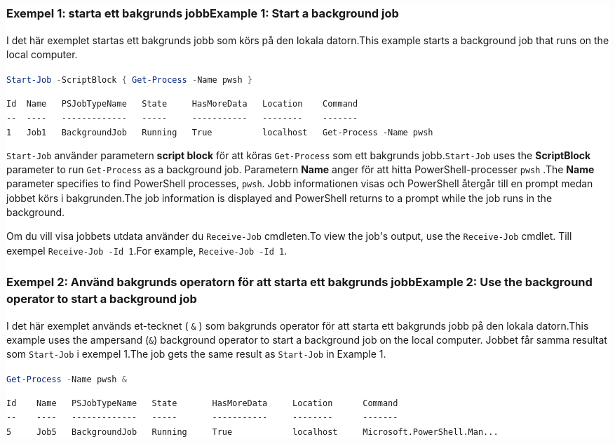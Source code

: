### <span data-ttu-id="77022-133">Exempel 1: starta ett bakgrunds jobb</span><span class="sxs-lookup"><span data-stu-id="77022-133">Example 1: Start a background job</span></span>

<span data-ttu-id="77022-134">I det här exemplet startas ett bakgrunds jobb som körs på den lokala datorn.</span><span class="sxs-lookup"><span data-stu-id="77022-134">This example starts a background job that runs on the local computer.</span></span>

```powershell
Start-Job -ScriptBlock { Get-Process -Name pwsh }
```

```Output
Id  Name   PSJobTypeName   State     HasMoreData   Location    Command
--  ----   -------------   -----     -----------   --------    -------
1   Job1   BackgroundJob   Running   True          localhost   Get-Process -Name pwsh
```

<span data-ttu-id="77022-135">`Start-Job` använder parametern **script block** för att köras `Get-Process` som ett bakgrunds jobb.</span><span class="sxs-lookup"><span data-stu-id="77022-135">`Start-Job` uses the **ScriptBlock** parameter to run `Get-Process` as a background job.</span></span> <span data-ttu-id="77022-136">Parametern **Name** anger för att hitta PowerShell-processer `pwsh` .</span><span class="sxs-lookup"><span data-stu-id="77022-136">The **Name** parameter specifies to find PowerShell processes, `pwsh`.</span></span> <span data-ttu-id="77022-137">Jobb informationen visas och PowerShell återgår till en prompt medan jobbet körs i bakgrunden.</span><span class="sxs-lookup"><span data-stu-id="77022-137">The job information is displayed and PowerShell returns to a prompt while the job runs in the background.</span></span>

<span data-ttu-id="77022-138">Om du vill visa jobbets utdata använder du `Receive-Job` cmdleten.</span><span class="sxs-lookup"><span data-stu-id="77022-138">To view the job's output, use the `Receive-Job` cmdlet.</span></span> <span data-ttu-id="77022-139">Till exempel `Receive-Job -Id 1`.</span><span class="sxs-lookup"><span data-stu-id="77022-139">For example, `Receive-Job -Id 1`.</span></span>

### <span data-ttu-id="77022-140">Exempel 2: Använd bakgrunds operatorn för att starta ett bakgrunds jobb</span><span class="sxs-lookup"><span data-stu-id="77022-140">Example 2: Use the background operator to start a background job</span></span>

<span data-ttu-id="77022-141">I det här exemplet används et-tecknet ( `&` ) som bakgrunds operator för att starta ett bakgrunds jobb på den lokala datorn.</span><span class="sxs-lookup"><span data-stu-id="77022-141">This example uses the ampersand (`&`) background operator to start a background job on the local computer.</span></span> <span data-ttu-id="77022-142">Jobbet får samma resultat som `Start-Job` i exempel 1.</span><span class="sxs-lookup"><span data-stu-id="77022-142">The job gets the same result as `Start-Job` in Example 1.</span></span>

```powershell
Get-Process -Name pwsh &
```

```Output
Id    Name   PSJobTypeName   State       HasMoreData     Location      Command
--    ----   -------------   -----       -----------     --------      -------
5     Job5   BackgroundJob   Running     True            localhost     Microsoft.PowerShell.Man...
```
